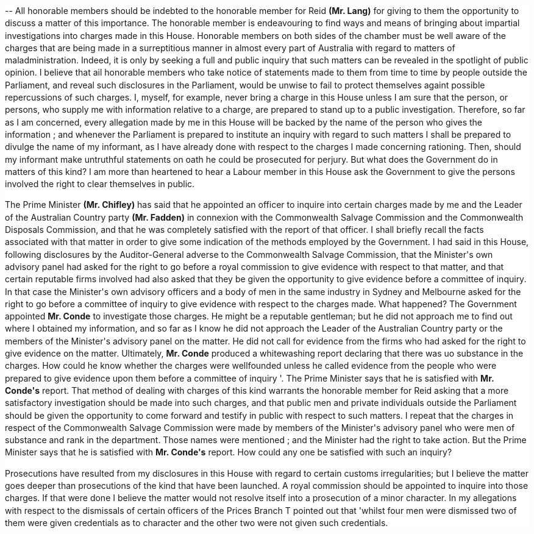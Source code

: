 -- All honorable members should be indebted to the honorable member for Reid  **(Mr. Lang)**  for giving to them the opportunity to discuss a matter of this importance. The honorable member is endeavouring to find ways and means of bringing about impartial investigations into charges made in this House. Honorable members on both sides of the chamber must be well aware of the charges that are being made in a surreptitious manner in almost every part of Australia with regard to matters of maladministration. Indeed, it is only by seeking a full and public inquiry that such matters can be revealed in the spotlight of public opinion. I believe that ail honorable members who take notice of statements made to them from time to time by people outside the Parliament, and reveal such disclosures in the Parliament, would be unwise to fail to protect themselves againt possible repercussions of such charges. I, myself, for example, never bring a charge in this House unless I am sure that the person, or persons, who supply me with information relative to a charge, are prepared to stand up to a public investigation. Therefore, so far as I am concerned, every allegation made by me in this House will be backed by the name of the person who gives the information ; and whenever the Parliament is prepared to institute an inquiry with regard to such matters I shall be prepared to divulge the name of my informant, as I have already done with respect to the charges I made concerning rationing. Then, should my informant make untruthful statements on oath he could be prosecuted for perjury. But what does the Government do in matters of this kind? I am more than heartened to hear a Labour member in this House ask the Government to give the persons involved the right to clear themselves in public. 

The Prime Minister  **(Mr. Chifley)**  has said that he appointed an officer to inquire into certain charges made by me and the Leader of the Australian Country party  **(Mr. Fadden)**  in connexion with the Commonwealth Salvage Commission and the Commonwealth Disposals Commission, and that he was completely satisfied with the report of that officer. I shall briefly recall the facts associated with that matter in order to give some indication of the methods employed by the Government. I had said in this House, following disclosures by the Auditor-General adverse to the Commonwealth Salvage Commission, that the Minister's own advisory panel had asked for the right to go before a royal commission to give evidence with respect to that matter, and that certain reputable firms involved had also asked that they be given the opportunity to give evidence before a committee of inquiry. In that case the Minister's own advisory officers and a body of men in the same industry in Sydney and Melbourne asked for the right   to go before a committee of inquiry to give evidence with respect to the charges made. What happened? The Government appointed  **Mr. Conde**  to investigate those charges. He might be a reputable gentleman; but he did not approach me to find out where I obtained my information, and so far as I know he did not approach the Leader of the Australian Country party or the members of the Minister's advisory panel on the matter. He did not call for evidence from the firms who had asked for the right to give evidence on the matter. Ultimately,  **Mr. Conde**  produced a whitewashing report declaring that there was uo substance in the charges. How could he know whether the charges were wellfounded unless he called evidence from the people who were prepared to give evidence upon them before a committee of inquiry '. The Prime Minister says that he is satisfied with  **Mr. Conde's**  report. That method of dealing with charges of this kind warrants the honorable member for Reid asking that a more satisfactory investigation should be made into such charges, and that public men and private individuals outside the Parliament should be given the opportunity to come forward and testify in public with respect to such matters. I repeat that the charges in respect of the Commonwealth Salvage Commission were made by members of the Minister's advisory panel who were men of substance and rank in the department. Those names were mentioned ; and the Minister had the right to take action. But the Prime Minister says that he is satisfied with  **Mr. Conde's**  report. How could any one be satisfied with such an inquiry? 

Prosecutions have resulted from my disclosures in this House with regard to certain customs irregularities; but I believe the matter goes deeper than prosecutions of the kind that have been launched. A royal commission should be appointed to inquire into those charges. If that were done I believe the matter would not resolve itself into a prosecution of a minor character. In my allegations with respect to the dismissals of certain officers of the Prices Branch T pointed out that 'whilst four men were dismissed two of them were given credentials as to character and the other two were not given such credentials. 
